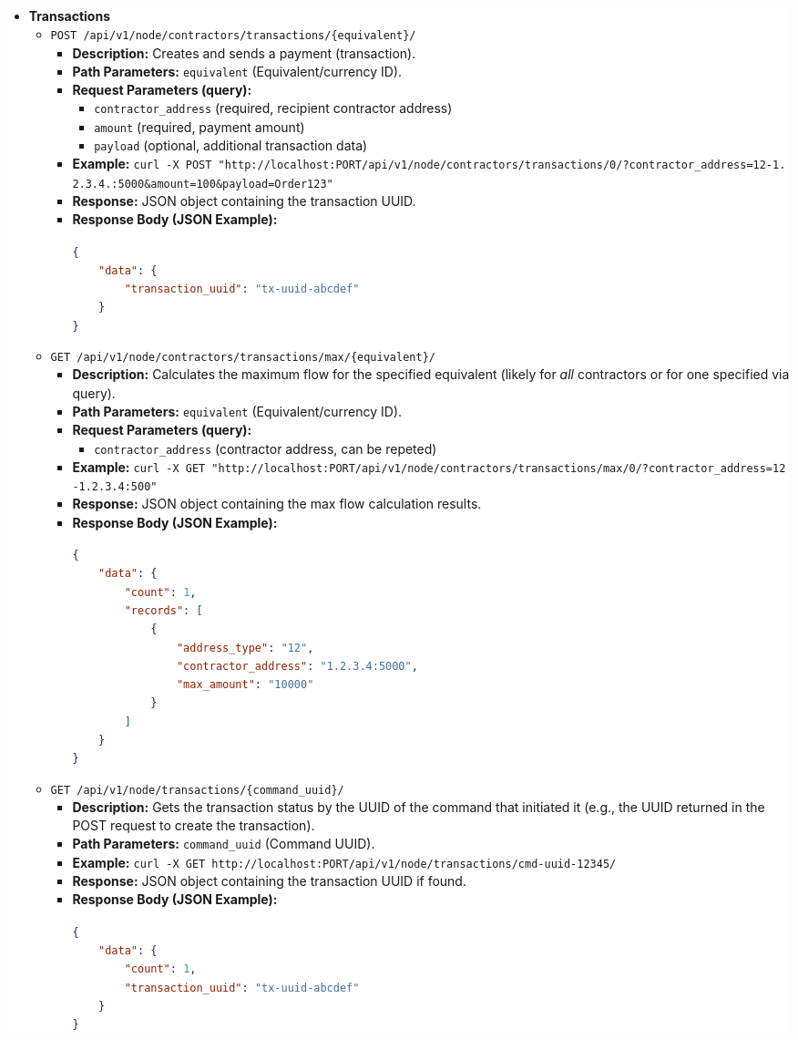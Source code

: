 
*   **Transactions**
    *   `POST /api/v1/node/contractors/transactions/{equivalent}/`
        *   **Description:** Creates and sends a payment (transaction).
        *   **Path Parameters:** `equivalent` (Equivalent/currency ID).
        *   **Request Parameters (query):**
            *   `contractor_address` (required, recipient contractor address)
            *   `amount` (required, payment amount)
            *   `payload` (optional, additional transaction data)
        *   **Example:** `curl -X POST "http://localhost:PORT/api/v1/node/contractors/transactions/0/?contractor_address=12-1.2.3.4.:5000&amount=100&payload=Order123"`
        *   **Response:** JSON object containing the transaction UUID.
        *   **Response Body (JSON Example):**
            ```json
            {
                "data": {
                    "transaction_uuid": "tx-uuid-abcdef"
                }
            }
            ```
    *   `GET /api/v1/node/contractors/transactions/max/{equivalent}/`
        *   **Description:** Calculates the maximum flow for the specified equivalent (likely for *all* contractors or for one specified via query).
        *   **Path Parameters:** `equivalent` (Equivalent/currency ID).
        *   **Request Parameters (query):**
            *   `contractor_address` (contractor address, can be repeted)
        *   **Example:** `curl -X GET "http://localhost:PORT/api/v1/node/contractors/transactions/max/0/?contractor_address=12-1.2.3.4:500"`
        *   **Response:** JSON object containing the max flow calculation results.
        *   **Response Body (JSON Example):**
            ```json
            {
                "data": {
                    "count": 1,
                    "records": [
                        {
                            "address_type": "12",
                            "contractor_address": "1.2.3.4:5000",
                            "max_amount": "10000"
                        }
                    ]
                }
            }
            ```
    *   `GET /api/v1/node/transactions/{command_uuid}/`
        *   **Description:** Gets the transaction status by the UUID of the command that initiated it (e.g., the UUID returned in the POST request to create the transaction).
        *   **Path Parameters:** `command_uuid` (Command UUID).
        *   **Example:** `curl -X GET http://localhost:PORT/api/v1/node/transactions/cmd-uuid-12345/`
        *   **Response:** JSON object containing the transaction UUID if found.
        *   **Response Body (JSON Example):**
            ```json
            {
                "data": {
                    "count": 1, 
                    "transaction_uuid": "tx-uuid-abcdef"
                }
            }
            ```
